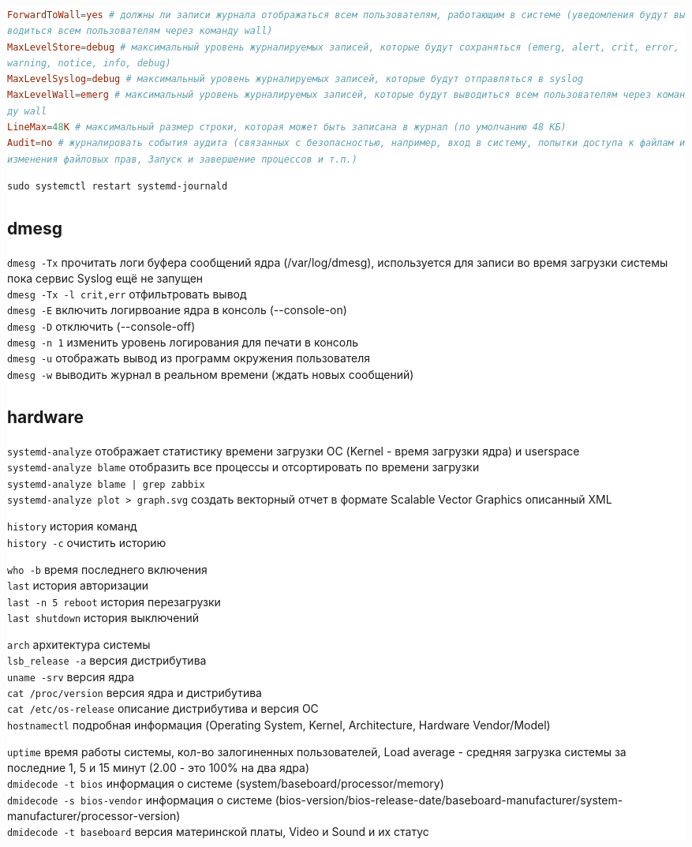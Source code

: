 ```conf
ForwardToWall=yes # должны ли записи журнала отображаться всем пользователям, работающим в системе (уведомления будут выводиться всем пользователям через команду wall)
MaxLevelStore=debug # максимальный уровень журналируемых записей, которые будут сохраняться (emerg, alert, crit, error, warning, notice, info, debug)
MaxLevelSyslog=debug # максимальный уровень журналируемых записей, которые будут отправляться в syslog
MaxLevelWall=emerg # максимальный уровень журналируемых записей, которые будут выводиться всем пользователям через команду wall
LineMax=48K # максимальный размер строки, которая может быть записана в журнал (по умолчанию 48 КБ)
Audit=no # журналировать события аудита (связанных с безопасностью, например, вход в систему, попытки доступа к файлам и изменения файловых прав, Запуск и завершение процессов и т.п.)
```
`sudo systemctl restart systemd-journald`

## dmesg

`dmesg -Tx` прочитать логи буфера сообщений ядра (/var/log/dmesg), используется для записи во время загрузки системы пока сервис Syslog ещё не запущен \
`dmesg -Tx -l crit,err` отфильтровать вывод \
`dmesg -E` включить логирвоание ядра в консоль (--console-on) \
`dmesg -D` отключить (--console-off)  \
`dmesg -n 1` изменить уровень логирования для печати в консоль \
`dmesg -u` отображать вывод из программ окружения пользователя \
`dmesg -w` выводить журнал в реальном времени (ждать новых сообщений)

## hardware

`systemd-analyze` отображает статистику времени загрузки ОС (Kernel - время загрузки ядра) и userspace \
`systemd-analyze blame` отобразить все процессы и отсортировать по времени загрузки \
`systemd-analyze blame | grep zabbix` \
`systemd-analyze plot > graph.svg` создать векторный отчет в формате Scalable Vector Graphics описанный XML

`history` история команд \
`history -c` очистить историю

`who -b` время последнего включения \
`last` история авторизации \
`last -n 5 reboot` история перезагрузки \
`last shutdown` история выключений

`arch` архитектура системы \
`lsb_release -a` версия дистрибутива \
`uname -srv` версия ядра \
`cat /proc/version` версия ядра и дистрибутива \
`cat /etc/os-release` описание дистрибутива и версия ОС \
`hostnamectl` подробная информация (Operating System, Kernel, Architecture, Hardware Vendor/Model)

`uptime` время работы системы, кол-во залогиненных пользователей, Load average - средняя загрузка системы за последние 1, 5 и 15 минут (2.00 - это 100% на два ядра) \
`dmidecode -t bios` информация о системе (system/baseboard/processor/memory) \
`dmidecode -s bios-vendor` информация о системе (bios-version/bios-release-date/baseboard-manufacturer/system-manufacturer/processor-version) \
`dmidecode -t baseboard` версия материнской платы, Video и Sound и их статус
